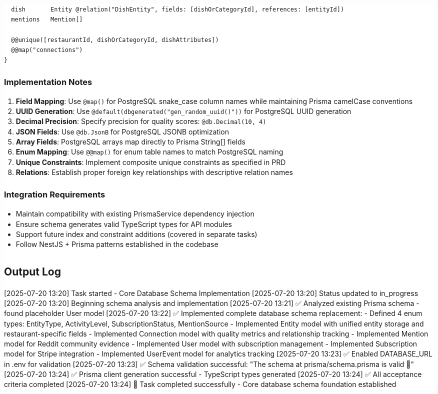 ```prisma
  dish       Entity @relation("DishEntity", fields: [dishOrCategoryId], references: [entityId])
  mentions   Mention[]

  @@unique([restaurantId, dishOrCategoryId, dishAttributes])
  @@map("connections")
}
```

### Implementation Notes

1. **Field Mapping**: Use `@map()` for PostgreSQL snake_case column names while maintaining Prisma camelCase conventions
2. **UUID Generation**: Use `@default(dbgenerated("gen_random_uuid()"))` for PostgreSQL UUID generation
3. **Decimal Precision**: Specify precision for quality scores: `@db.Decimal(10, 4)`
4. **JSON Fields**: Use `@db.JsonB` for PostgreSQL JSONB optimization
5. **Array Fields**: PostgreSQL arrays map directly to Prisma String[] fields
6. **Enum Mapping**: Use `@@map()` for enum table names to match PostgreSQL naming
7. **Unique Constraints**: Implement composite unique constraints as specified in PRD
8. **Relations**: Establish proper foreign key relationships with descriptive relation names

### Integration Requirements

- Maintain compatibility with existing PrismaService dependency injection
- Ensure schema generates valid TypeScript types for API modules
- Support future index and constraint additions (covered in separate tasks)
- Follow NestJS + Prisma patterns established in the codebase

## Output Log

[2025-07-20 13:20] Task started - Core Database Schema Implementation
[2025-07-20 13:20] Status updated to in_progress  
[2025-07-20 13:20] Beginning schema analysis and implementation
[2025-07-20 13:21] ✅ Analyzed existing Prisma schema - found placeholder User model
[2025-07-20 13:22] ✅ Implemented complete database schema replacement: - Defined 4 enum types: EntityType, ActivityLevel, SubscriptionStatus, MentionSource - Implemented Entity model with unified entity storage and restaurant-specific fields - Implemented Connection model with quality metrics and relationship tracking - Implemented Mention model for Reddit community evidence - Implemented User model with subscription management - Implemented Subscription model for Stripe integration - Implemented UserEvent model for analytics tracking
[2025-07-20 13:23] ✅ Enabled DATABASE_URL in .env for validation
[2025-07-20 13:23] ✅ Schema validation successful: "The schema at prisma/schema.prisma is valid 🚀"
[2025-07-20 13:24] ✅ Prisma client generation successful - TypeScript types generated
[2025-07-20 13:24] ✅ All acceptance criteria completed
[2025-07-20 13:24] 🎯 Task completed successfully - Core database schema foundation established
